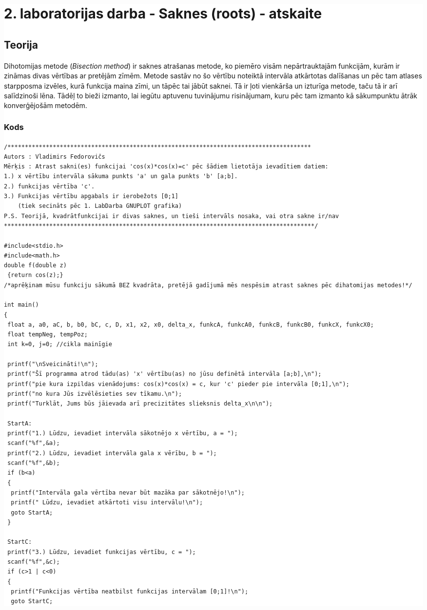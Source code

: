 # 2. laboratorijas darba - Saknes (roots) - atskaite

## Teorija
Dihotomijas metode (*Bisection method*) ir saknes atrašanas metode, ko piemēro visām nepārtrauktajām funkcijām, kurām ir zināmas divas vērtības ar pretējām zīmēm. Metode sastāv no šo vērtību noteiktā intervāla atkārtotas dalīšanas un pēc tam atlases starpposma izvēles, kurā funkcija maina zīmi, un tāpēc tai jābūt saknei. Tā ir ļoti vienkārša un izturīga metode, taču tā ir arī salīdzinoši lēna. Tādēļ to bieži izmanto, lai iegūtu aptuvenu tuvinājumu risinājumam, kuru pēc tam izmanto kā sākumpunktu ātrāk konverģējošām metodēm.  

### Kods
```
/***************************************************************************************
Autors : Vladimirs Fedorovičs
Mērķis : Atrast sakni(es) funkcijai 'cos(x)*cos(x)=c' pēc šādiem lietotāja ievadītiem datiem:
1.) x vērtību intervāla sākuma punkts 'a' un gala punkts 'b' [a;b].
2.) funkcijas vērtība 'c'.
3.) Funkcijas vērtību apgabals ir ierobežots [0;1] 
    (tiek secināts pēc 1. LabDarba GNUPLOT grafika)
P.S. Teorijā, kvadrātfunkcijai ir divas saknes, un tieši intervāls nosaka, vai otra sakne ir/nav
*****************************************************************************************/

#include<stdio.h>
#include<math.h>
double f(double z)
 {return cos(z);} 
/*aprēķinam mūsu funkciju sākumā BEZ kvadrāta, pretējā gadījumā mēs nespēsim atrast saknes pēc dihatomijas metodes!*/

int main()
{
 float a, a0, aC, b, b0, bC, c, D, x1, x2, x0, delta_x, funkcA, funkcA0, funkcB, funkcB0, funkcX, funkcX0;
 float tempNeg, tempPoz;
 int k=0, j=0; //cikla mainīgie

 printf("\nSveicināti!\n");
 printf("Šī programma atrod tādu(as) 'x' vērtību(as) no jūsu definētā intervāla [a;b],\n");
 printf("pie kura izpildas vienādojums: cos(x)*cos(x) = c, kur 'c' pieder pie intervāla [0;1],\n");
 printf("no kura Jūs izvēlēsieties sev tīkamu.\n");
 printf("Turklāt, Jums būs jāievada arī precizitātes slieksnis delta_x\n\n");

 StartA:
 printf("1.) Lūdzu, ievadiet intervāla sākotnējo x vērtību, a = ");
 scanf("%f",&a);
 printf("2.) Lūdzu, ievadiet intervāla gala x vērību, b = ");
 scanf("%f",&b);
 if (b<a)
 {
  printf("Intervāla gala vērtība nevar būt mazāka par sākotnējo!\n");
  printf(" Lūdzu, ievadiet atkārtoti visu intervālu!\n");
  goto StartA;
 }

 StartC:
 printf("3.) Lūdzu, ievadiet funkcijas vērtību, c = ");
 scanf("%f",&c);
 if (c>1 | c<0)
 {
  printf("Funkcijas vērtība neatbilst funkcijas intervālam [0;1]!\n");
  goto StartC;
```